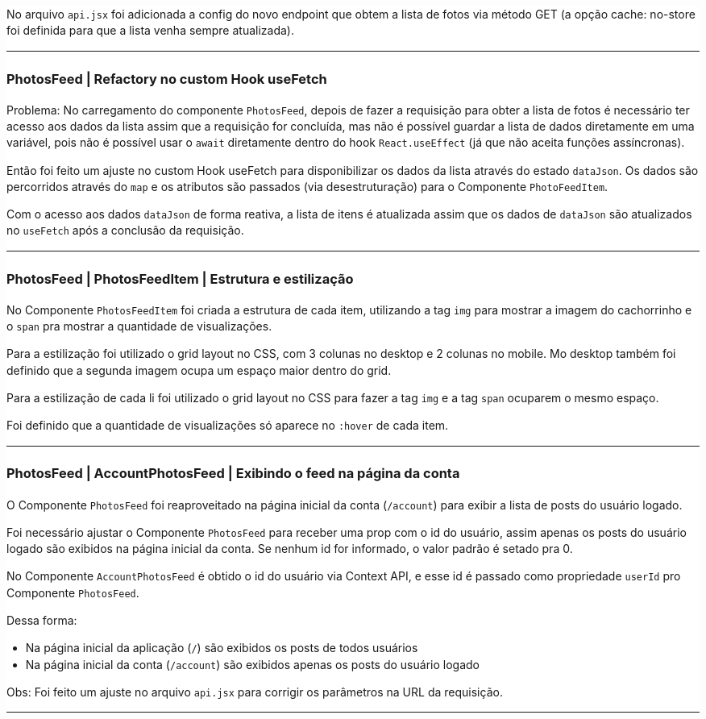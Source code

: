 No arquivo `api.jsx` foi adicionada a config do novo endpoint que obtem a lista de fotos via método GET (a opção cache: no-store foi definida para que a lista venha sempre atualizada).

---

### PhotosFeed | Refactory no custom Hook useFetch

Problema: No carregamento do componente `PhotosFeed`, depois de fazer a requisição para obter a lista de fotos é necessário ter acesso aos dados da lista assim que a requisição for concluída, mas não é possível guardar a lista de dados diretamente em uma variável, pois não é possível usar o `await` diretamente dentro do hook `React.useEffect` (já que não aceita funções assíncronas).

Então foi feito um ajuste no custom Hook useFetch para disponibilizar os dados da lista através do estado `dataJson`. Os dados são percorridos através do `map` e os atributos são passados (via desestruturação) para o Componente `PhotoFeedItem`.

Com o acesso aos dados `dataJson` de forma reativa, a lista de itens é atualizada assim que os dados de `dataJson` são atualizados no `useFetch` após a conclusão da requisição.

---

### PhotosFeed | PhotosFeedItem | Estrutura e estilização

No Componente `PhotosFeedItem` foi criada a estrutura de cada item, utilizando a tag `img` para mostrar a imagem do cachorrinho e o `span` pra mostrar a quantidade de visualizações.

Para a estilização foi utilizado o grid layout no CSS, com 3 colunas no desktop e 2 colunas no mobile. Mo desktop também foi definido que a segunda imagem ocupa um espaço maior dentro do grid.

Para a estilização de cada li foi utilizado o grid layout no CSS para fazer a tag `img` e a tag `span` ocuparem o mesmo espaço.

Foi definido que a quantidade de visualizações só aparece no `:hover` de cada item.

---

### PhotosFeed | AccountPhotosFeed | Exibindo o feed na página da conta

O Componente `PhotosFeed` foi reaproveitado na página inicial da conta (`/account`) para exibir a lista de posts do usuário logado.

Foi necessário ajustar o Componente `PhotosFeed` para receber uma prop com o id do usuário, assim apenas os posts do usuário logado são exibidos na página inicial da conta. Se nenhum id for informado, o valor padrão é setado pra 0.

No Componente `AccountPhotosFeed` é obtido o id do usuário via Context API, e esse id é passado como propriedade `userId` pro Componente `PhotosFeed`.

Dessa forma:

- Na página inicial da aplicação (`/`) são exibidos os posts de todos usuários
- Na página inicial da conta (`/account`) são exibidos apenas os posts do usuário logado

Obs: Foi feito um ajuste no arquivo `api.jsx` para corrigir os parâmetros na URL da requisição.

---
